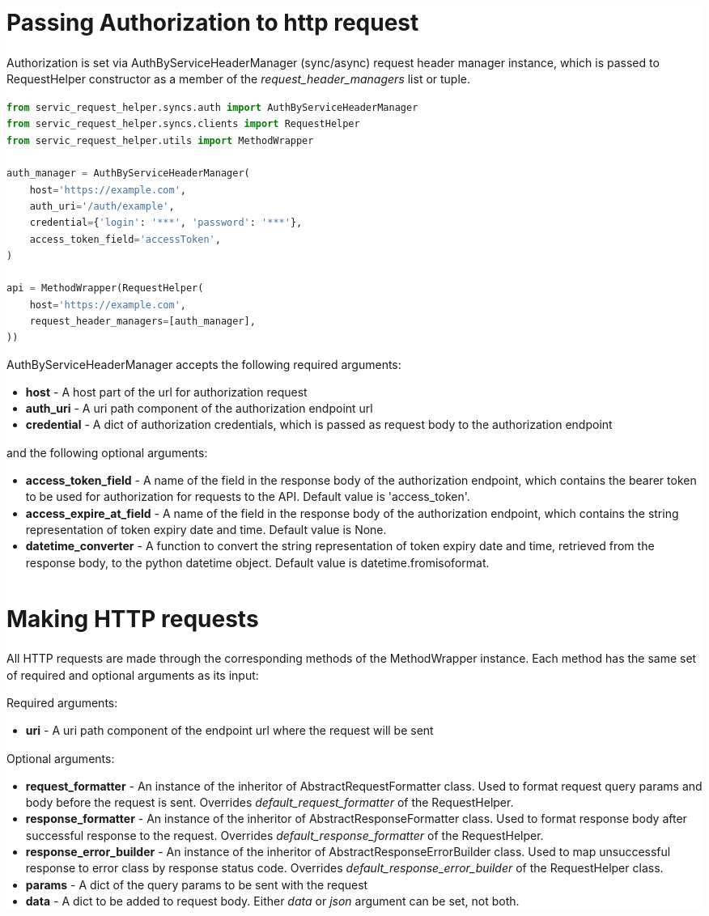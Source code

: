 
Passing Authorization to http request
==========
Authorization is set via AuthByServiceHeaderManager (sync/async) request header manager instance, which is passed to 
RequestHelper constructor as a member of the _request_header_managers_ list or tuple.

```python
from servic_request_helper.syncs.auth import AuthByServiceHeaderManager
from servic_request_helper.syncs.clients import RequestHelper
from servic_request_helper.utils import MethodWrapper

auth_manager = AuthByServiceHeaderManager(
    host='https://example.com',
    auth_uri='/auth/example',
    credential={'login': '***', 'password': '***'},
    access_token_field='accessToken',
)

api = MethodWrapper(RequestHelper(
    host='https://example.com',
    request_header_managers=[auth_manager],
))
```

AuthByServiceHeaderManager accepts the following required arguments:
- **host** - A host part of the url for authorization request
- **auth_uri** - A uri path component of the authorization endpoint url
- **credential** - A dict of authorization credentials, which is passed as request body to the authorization endpoint

and the following optional arguments:
- **access_token_field** - A name of the field in the response body of the authorization endpoint, 
which contains the bearer token to be used for authorization for requests to the API. Default value is 'access_token'.
- **access_expire_at_field** - A name of the field in the response body of the authorization endpoint, 
which contains the string representation of token expiry date and time. Default value is None.
- **datetime_converter** - A function to convert the string representation of token expiry date and time, retrieved 
from the response body, to the python datetime object. Default value is datetime.fromisoformat.


Making HTTP requests
=======
All HTTP requests are made through the corresponding methods of the MethodWrapper instance. Each method has
the same set of required and optional arguments as its input:

Required arguments:
- **uri** - A uri path component of the endpoint url where the request will be sent

Optional arguments:
- **request_formatter** - An instance of the inheritor of AbstractRequestFormatter class. Used to format request query params
and body before the request is sent. Overrides _default_request_formatter_ of the RequestHelper.
- **response_formatter** - An instance of the inheritor of AbstractResponseFormatter class. Used to format response body
after successful response to the request. Overrides _default_response_formatter_ of the RequestHelper.
- **response_error_builder** - An instance of the inheritor of AbstractResponseErrorBuilder class. Used to map 
unsuccessful response to error class by response status code. Overrides _default_response_error_builder_ of the
RequestHelper class.
- **params** - A dict of the query params to be sent with the request
- **data** - A dict to be added to request body. Either _data_ or _json_ argument can be set, not both.